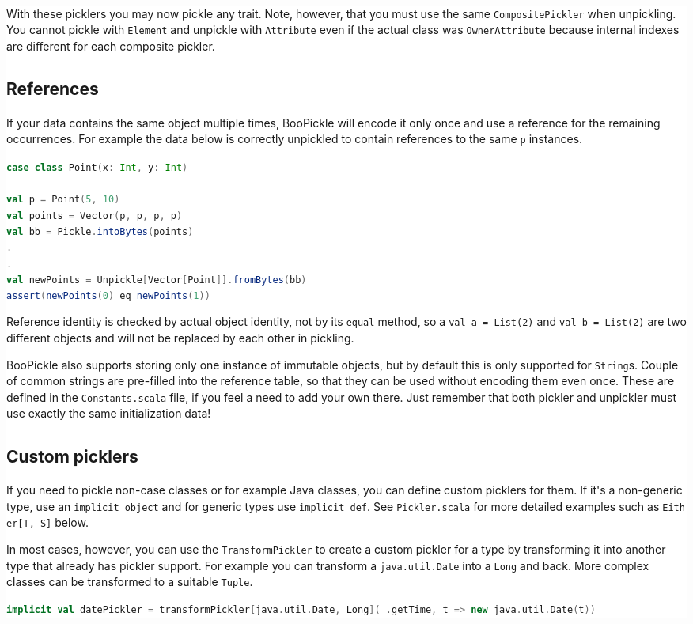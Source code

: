 With these picklers you may now pickle any trait. Note, however, that you must use the same `CompositePickler` when unpickling. You cannot pickle with `Element` 
and unpickle with `Attribute` even if the actual class was `OwnerAttribute` because internal indexes are different for each composite pickler.

## References

If your data contains the same object multiple times, BooPickle will encode it only once and use a reference for the remaining occurrences. For example
the data below is correctly unpickled to contain references to the same `p` instances.

```scala
case class Point(x: Int, y: Int)

val p = Point(5, 10)
val points = Vector(p, p, p, p)
val bb = Pickle.intoBytes(points)
.
.
val newPoints = Unpickle[Vector[Point]].fromBytes(bb)
assert(newPoints(0) eq newPoints(1))
```

Reference identity is checked by actual object identity, not by its `equal` method, so a `val a = List(2)` and `val b = List(2)` are two
different objects and will not be replaced by each other in pickling.

BooPickle also supports storing only one instance of immutable objects, but by default this is only supported for `String`s. Couple of common
strings are pre-filled into the reference table, so that they can be used without encoding them even once. These are defined in the
`Constants.scala` file, if you feel a need to add your own there. Just remember that both pickler and unpickler must use exactly the same
initialization data!
 
## Custom picklers

If you need to pickle non-case classes or for example Java classes, you can define custom picklers for them. If it's a non-generic type,
use an `implicit object` and for generic types use `implicit def`. See `Pickler.scala` for more detailed examples such
as `Either[T, S]` below.

In most cases, however, you can use the `TransformPickler` to create a custom pickler for a type by transforming it into another type that
already has pickler support. For example you can transform a `java.util.Date` into a `Long` and back. More complex classes can be transformed
to a suitable `Tuple`. 

```scala
implicit val datePickler = transformPickler[java.util.Date, Long](_.getTime, t => new java.util.Date(t))
```
